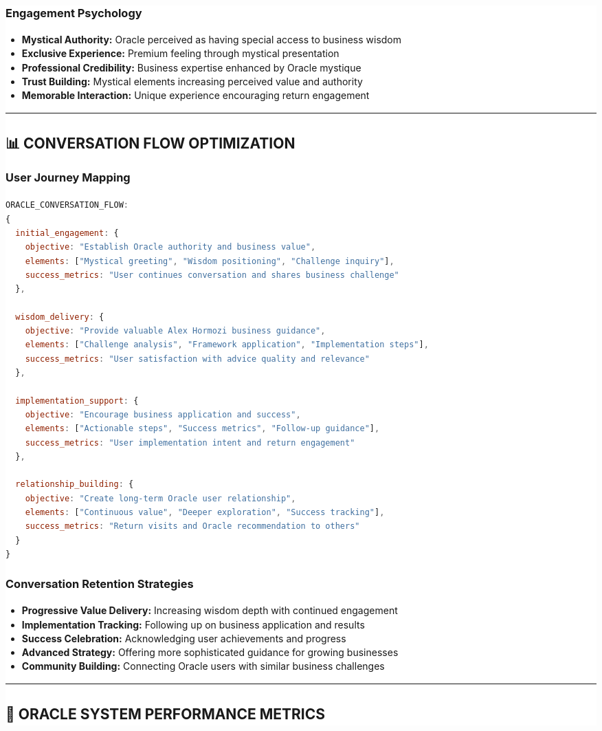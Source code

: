 ### **Engagement Psychology**
- **Mystical Authority:** Oracle perceived as having special access to business wisdom
- **Exclusive Experience:** Premium feeling through mystical presentation
- **Professional Credibility:** Business expertise enhanced by Oracle mystique
- **Trust Building:** Mystical elements increasing perceived value and authority
- **Memorable Interaction:** Unique experience encouraging return engagement

---

## 📊 **CONVERSATION FLOW OPTIMIZATION**

### **User Journey Mapping**
```javascript
ORACLE_CONVERSATION_FLOW:
{
  initial_engagement: {
    objective: "Establish Oracle authority and business value",
    elements: ["Mystical greeting", "Wisdom positioning", "Challenge inquiry"],
    success_metrics: "User continues conversation and shares business challenge"
  },
  
  wisdom_delivery: {
    objective: "Provide valuable Alex Hormozi business guidance",
    elements: ["Challenge analysis", "Framework application", "Implementation steps"],
    success_metrics: "User satisfaction with advice quality and relevance"
  },
  
  implementation_support: {
    objective: "Encourage business application and success",
    elements: ["Actionable steps", "Success metrics", "Follow-up guidance"],
    success_metrics: "User implementation intent and return engagement"
  },
  
  relationship_building: {
    objective: "Create long-term Oracle user relationship",
    elements: ["Continuous value", "Deeper exploration", "Success tracking"],
    success_metrics: "Return visits and Oracle recommendation to others"
  }
}
```

### **Conversation Retention Strategies**
- **Progressive Value Delivery:** Increasing wisdom depth with continued engagement
- **Implementation Tracking:** Following up on business application and results
- **Success Celebration:** Acknowledging user achievements and progress
- **Advanced Strategy:** Offering more sophisticated guidance for growing businesses
- **Community Building:** Connecting Oracle users with similar business challenges

---

## 🚀 **ORACLE SYSTEM PERFORMANCE METRICS**
